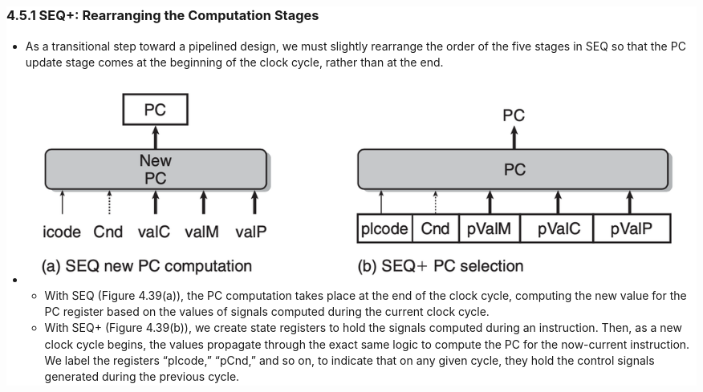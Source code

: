 ### 4.5.1 SEQ+: Rearranging the Computation Stages
* As a transitional step toward a pipelined design, we must slightly rearrange the order of the five stages in SEQ so that the PC update stage comes at the beginning of the clock cycle, rather than at the end.
* ![](../images/csapp/4.5.1-rearranging-pc.png)
    * With SEQ (Figure 4.39(a)), the PC computation takes place at the end of the clock cycle, computing the new value for the PC register based on the values of signals computed during the current clock cycle.
    * With SEQ+ (Figure 4.39(b)), we create state registers to hold the signals computed during an instruction. Then, as a new clock cycle begins, the values propagate through the exact same logic to compute the PC for the now-current instruction. We label the registers “pIcode,” “pCnd,” and so on, to indicate that on any given cycle, they hold the control signals generated during the previous cycle.